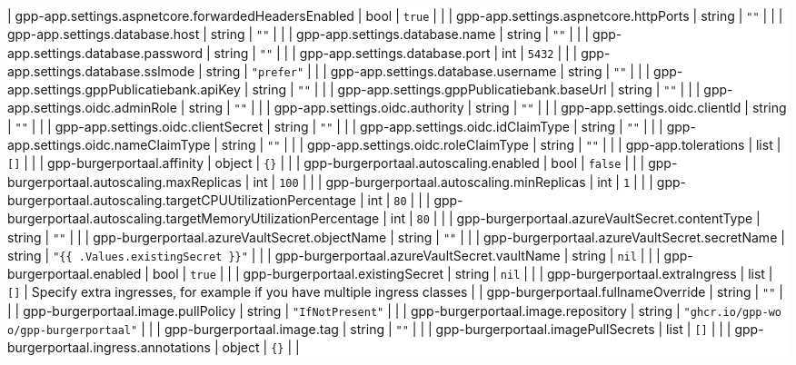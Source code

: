 | gpp-app.settings.aspnetcore.forwardedHeadersEnabled | bool | `true` |  |
| gpp-app.settings.aspnetcore.httpPorts | string | `""` |  |
| gpp-app.settings.database.host | string | `""` |  |
| gpp-app.settings.database.name | string | `""` |  |
| gpp-app.settings.database.password | string | `""` |  |
| gpp-app.settings.database.port | int | `5432` |  |
| gpp-app.settings.database.sslmode | string | `"prefer"` |  |
| gpp-app.settings.database.username | string | `""` |  |
| gpp-app.settings.gppPublicatiebank.apiKey | string | `""` |  |
| gpp-app.settings.gppPublicatiebank.baseUrl | string | `""` |  |
| gpp-app.settings.oidc.adminRole | string | `""` |  |
| gpp-app.settings.oidc.authority | string | `""` |  |
| gpp-app.settings.oidc.clientId | string | `""` |  |
| gpp-app.settings.oidc.clientSecret | string | `""` |  |
| gpp-app.settings.oidc.idClaimType | string | `""` |  |
| gpp-app.settings.oidc.nameClaimType | string | `""` |  |
| gpp-app.settings.oidc.roleClaimType | string | `""` |  |
| gpp-app.tolerations | list | `[]` |  |
| gpp-burgerportaal.affinity | object | `{}` |  |
| gpp-burgerportaal.autoscaling.enabled | bool | `false` |  |
| gpp-burgerportaal.autoscaling.maxReplicas | int | `100` |  |
| gpp-burgerportaal.autoscaling.minReplicas | int | `1` |  |
| gpp-burgerportaal.autoscaling.targetCPUUtilizationPercentage | int | `80` |  |
| gpp-burgerportaal.autoscaling.targetMemoryUtilizationPercentage | int | `80` |  |
| gpp-burgerportaal.azureVaultSecret.contentType | string | `""` |  |
| gpp-burgerportaal.azureVaultSecret.objectName | string | `""` |  |
| gpp-burgerportaal.azureVaultSecret.secretName | string | `"{{ .Values.existingSecret }}"` |  |
| gpp-burgerportaal.azureVaultSecret.vaultName | string | `nil` |  |
| gpp-burgerportaal.enabled | bool | `true` |  |
| gpp-burgerportaal.existingSecret | string | `nil` |  |
| gpp-burgerportaal.extraIngress | list | `[]` | Specify extra ingresses, for example if you have multiple ingress classes |
| gpp-burgerportaal.fullnameOverride | string | `""` |  |
| gpp-burgerportaal.image.pullPolicy | string | `"IfNotPresent"` |  |
| gpp-burgerportaal.image.repository | string | `"ghcr.io/gpp-woo/gpp-burgerportaal"` |  |
| gpp-burgerportaal.image.tag | string | `""` |  |
| gpp-burgerportaal.imagePullSecrets | list | `[]` |  |
| gpp-burgerportaal.ingress.annotations | object | `{}` |  |